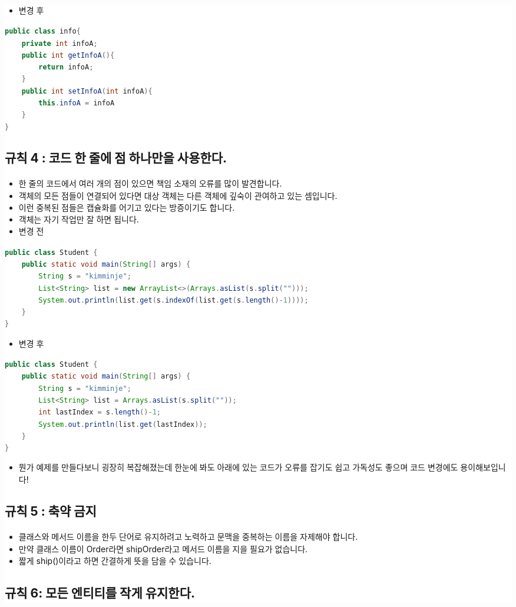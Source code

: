 - 변경 후

```java
public class info{
	private int infoA;
	public int getInfoA(){
		return infoA;
	}
	public int setInfoA(int infoA){
		this.infoA = infoA
	}
}
```

## 규칙 4 : 코드 한 줄에 점 하나만을 사용한다.

- 한 줄의 코드에서 여러 개의 점이 있으면 책임 소재의 오류를 많이 발견합니다.
- 객체의 모든 점들이 연결되어 있다면 대상 객체는 다른 객체에 깊숙이 관여하고 있는 셈입니다.
- 이런 중복된 점들은 캡슐화를 어기고 있다는 방증이기도 합니다.
- 객체는 자기 작업만 잘 하면 됩니다.
- 변경 전

```java
public class Student {
    public static void main(String[] args) {
        String s = "kimminje";
        List<String> list = new ArrayList<>(Arrays.asList(s.split("")));
        System.out.println(list.get(s.indexOf(list.get(s.length()-1))));
    }
}
```

- 변경 후

```java
public class Student {
    public static void main(String[] args) {
        String s = "kimminje";
        List<String> list = Arrays.asList(s.split(""));
        int lastIndex = s.length()-1;
        System.out.println(list.get(lastIndex));
    }
}
```

- 뭔가 예제를 만들다보니 굉장히 복잡해졌는데 한눈에 봐도 아래에 있는 코드가 오류를 잡기도 쉽고 가독성도 좋으며 코드 변경에도 용이해보입니다!

## 규칙 5 : 축약 금지

- 클래스와 메서드 이름을 한두 단어로 유지하려고 노력하고 문맥을 중복하는 이름을 자제해야 합니다.
- 만약 클래스 이름이 Order라면 shipOrder라고 메서드 이름을 지을 필요가 없습니다.
- 짧게 ship()이라고 하면 간결하게 뜻을 담을 수 있습니다.

## 규칙 6: 모든 엔티티를 작게 유지한다.
